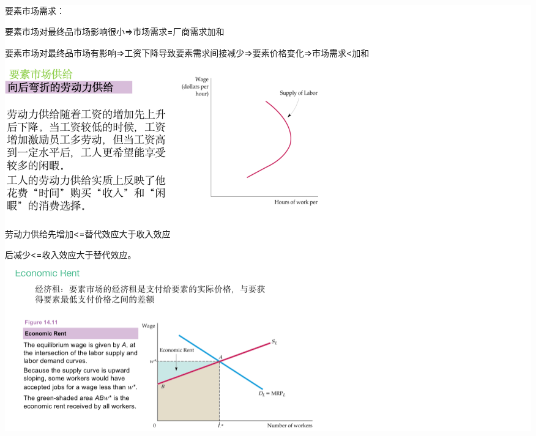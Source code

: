 

要素市场需求：

要素市场对最终品市场影响很小=>市场需求=厂商需求加和

要素市场对最终品市场有影响=>工资下降导致要素需求间接减少=>要素价格变化=>市场需求<加和

<img src="期末复习.assets/image-20210118225022779.png" alt="image-20210118225022779" style="zoom:50%;" />

劳动力供给先增加<=替代效应大于收入效应

后减少<=收入效应大于替代效应。

<img src="期末复习.assets/image-20210118225631355.png" alt="image-20210118225631355" style="zoom:50%;" />
